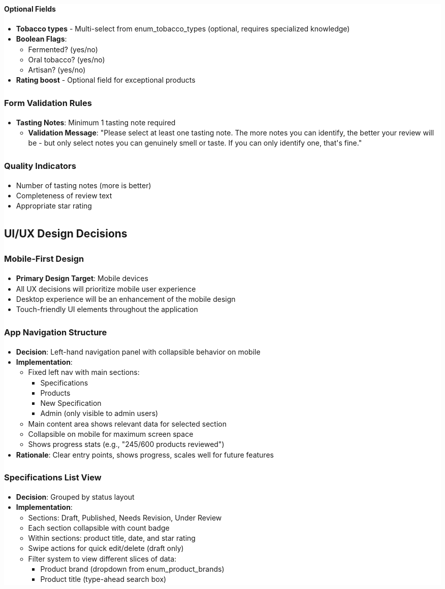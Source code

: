 #### Optional Fields
- **Tobacco types** - Multi-select from enum_tobacco_types (optional, requires specialized knowledge)
- **Boolean Flags**:
  - Fermented? (yes/no)
  - Oral tobacco? (yes/no)
  - Artisan? (yes/no)
- **Rating boost** - Optional field for exceptional products

### Form Validation Rules

- **Tasting Notes**: Minimum 1 tasting note required
  - **Validation Message**: "Please select at least one tasting note. The more notes you can identify, the better your review will be - but only select notes you can genuinely smell or taste. If you can only identify one, that's fine."

### Quality Indicators
- Number of tasting notes (more is better)
- Completeness of review text
- Appropriate star rating

## UI/UX Design Decisions

### Mobile-First Design
- **Primary Design Target**: Mobile devices
- All UX decisions will prioritize mobile user experience
- Desktop experience will be an enhancement of the mobile design
- Touch-friendly UI elements throughout the application

### App Navigation Structure
- **Decision**: Left-hand navigation panel with collapsible behavior on mobile
- **Implementation**:
  - Fixed left nav with main sections:
    - Specifications
    - Products
    - New Specification
    - Admin (only visible to admin users)
  - Main content area shows relevant data for selected section
  - Collapsible on mobile for maximum screen space
  - Shows progress stats (e.g., "245/600 products reviewed")
- **Rationale**: Clear entry points, shows progress, scales well for future features

### Specifications List View
- **Decision**: Grouped by status layout
- **Implementation**:
  - Sections: Draft, Published, Needs Revision, Under Review
  - Each section collapsible with count badge
  - Within sections: product title, date, and star rating
  - Swipe actions for quick edit/delete (draft only)
  - Filter system to view different slices of data:
    - Product brand (dropdown from enum_product_brands)
    - Product title (type-ahead search box)
